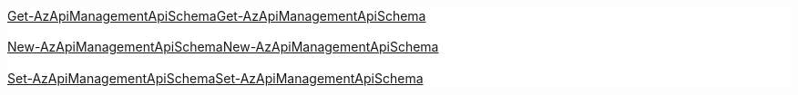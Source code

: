 [<span data-ttu-id="0d92c-153">Get-AzApiManagementApiSchema</span><span class="sxs-lookup"><span data-stu-id="0d92c-153">Get-AzApiManagementApiSchema</span></span>](./Get-AzApiManagementApiSchema.md)

[<span data-ttu-id="0d92c-154">New-AzApiManagementApiSchema</span><span class="sxs-lookup"><span data-stu-id="0d92c-154">New-AzApiManagementApiSchema</span></span>](./New-AzApiManagementApiSchema.md)

[<span data-ttu-id="0d92c-155">Set-AzApiManagementApiSchema</span><span class="sxs-lookup"><span data-stu-id="0d92c-155">Set-AzApiManagementApiSchema</span></span>](./Set-AzApiManagementApiSchema.md)
